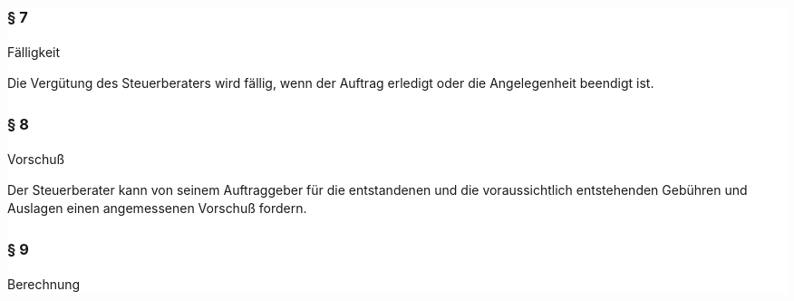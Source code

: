</div>

</div>

</div>

</div>

<span id="BJNR014420981BJNE001600314.html"></span>

### § 7  
Fälligkeit

<div>

<div class="jnhtml">

<div>

<div class="jurAbsatz">

Die Vergütung des Steuerberaters wird fällig, wenn der Auftrag erledigt
oder die Angelegenheit beendigt ist.

</div>

</div>

</div>

</div>

<span id="BJNR014420981BJNE001700314.html"></span>

### § 8  
Vorschuß

<div>

<div class="jnhtml">

<div>

<div class="jurAbsatz">

Der Steuerberater kann von seinem Auftraggeber für die entstandenen und
die voraussichtlich entstehenden Gebühren und Auslagen einen
angemessenen Vorschuß fordern.

</div>

</div>

</div>

</div>

<span id="BJNR014420981BJNE001804123.html"></span>

### § 9  
Berechnung
